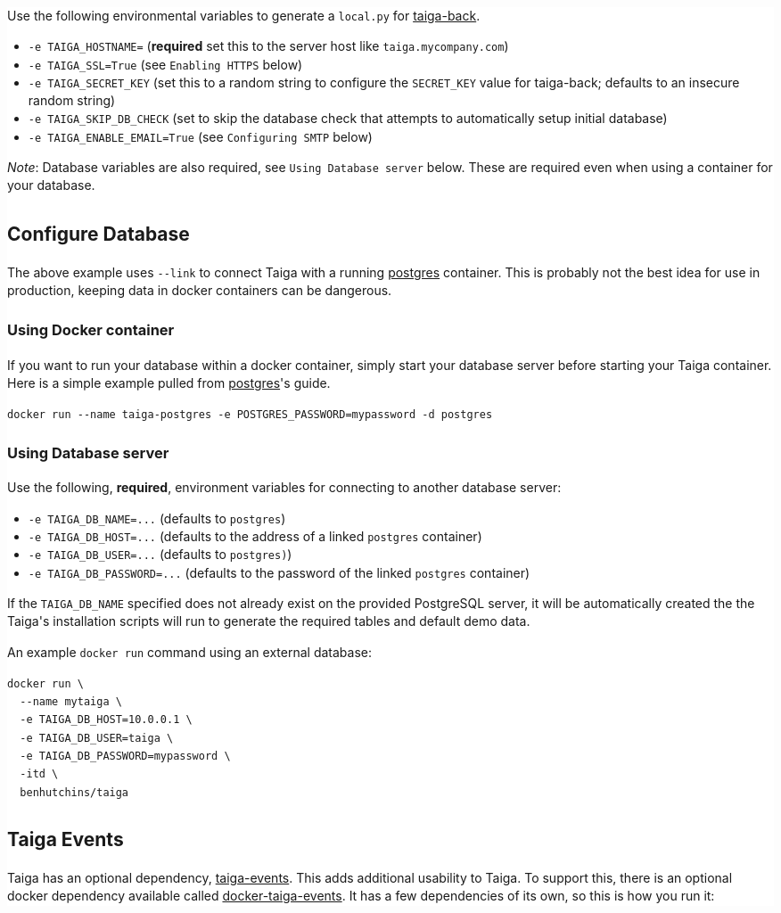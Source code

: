 Use the following environmental variables to generate a `local.py` for [taiga-back](https://github.com/taigaio/taiga-back).

  - `-e TAIGA_HOSTNAME=` (**required** set this to the server host like `taiga.mycompany.com`)
  - `-e TAIGA_SSL=True` (see `Enabling HTTPS` below)
  - `-e TAIGA_SECRET_KEY` (set this to a random string to configure the `SECRET_KEY` value for taiga-back; defaults to an insecure random string)
  - `-e TAIGA_SKIP_DB_CHECK` (set to skip the database check that attempts to automatically setup initial database)
  - `-e TAIGA_ENABLE_EMAIL=True` (see `Configuring SMTP` below)

*Note*: Database variables are also required, see `Using Database server` below. These are required even when using a container for your database.

## Configure Database

The above example uses `--link` to connect Taiga with a running [postgres](https://registry.hub.docker.com/_/postgres/) container. This is probably not the best idea for use in production, keeping data in docker containers can be dangerous.

### Using Docker container

If you want to run your database within a docker container, simply start your database server before starting your Taiga container. Here is a simple example pulled from [postgres](https://registry.hub.docker.com/_/postgres/)'s guide.

    docker run --name taiga-postgres -e POSTGRES_PASSWORD=mypassword -d postgres

### Using Database server

Use the following, **required**, environment variables for connecting to another database server:

 - `-e TAIGA_DB_NAME=...` (defaults to `postgres`)
 - `-e TAIGA_DB_HOST=...` (defaults to the address of a linked `postgres` container)
 - `-e TAIGA_DB_USER=...` (defaults to `postgres)`)
 - `-e TAIGA_DB_PASSWORD=...` (defaults to the password of the linked `postgres` container)

If the `TAIGA_DB_NAME` specified does not already exist on the provided PostgreSQL server, it will be automatically created the the Taiga's installation scripts will run to generate the required tables and default demo data.

An example `docker run` command using an external database:

    docker run \
      --name mytaiga \
      -e TAIGA_DB_HOST=10.0.0.1 \
      -e TAIGA_DB_USER=taiga \
      -e TAIGA_DB_PASSWORD=mypassword \
      -itd \
      benhutchins/taiga

## Taiga Events

Taiga has an optional dependency, [taiga-events](https://github.com/taigaio/taiga-events). This adds additional usability to Taiga. To support this, there is an optional docker dependency available called [docker-taiga-events](https://github.com/benhutchins/docker-taiga-events). It has a few dependencies of its own, so this is how you run it:
